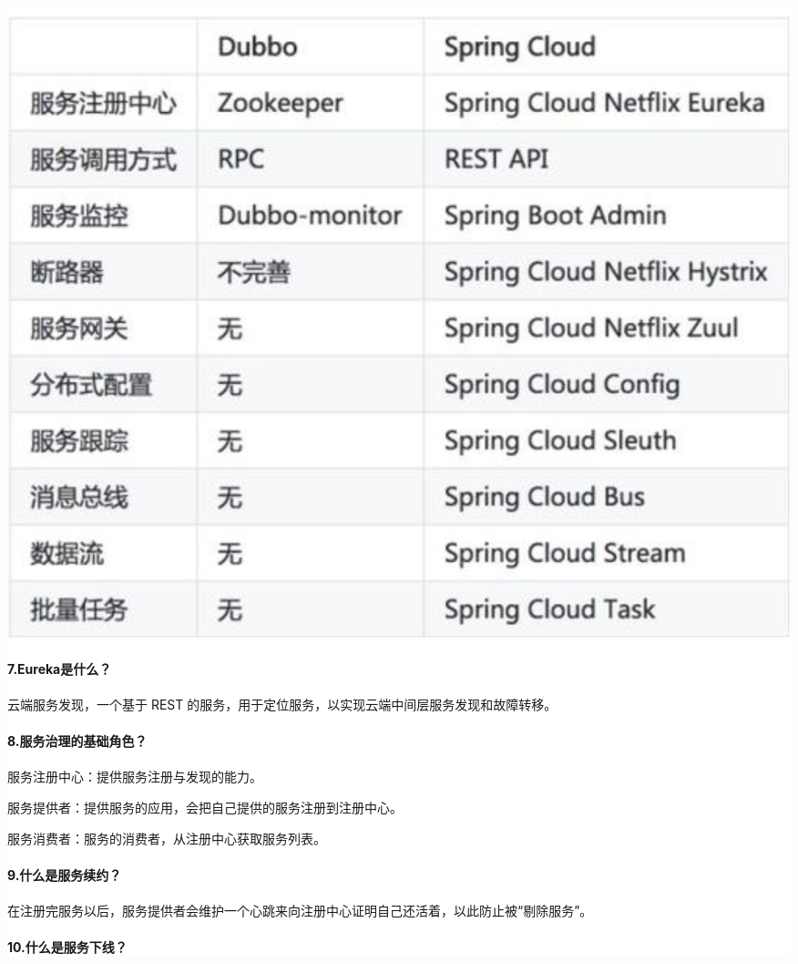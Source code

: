 ![image-20200429230443620](img/image-20200429230443620.png)

#### 7.Eureka是什么？

云端服务发现，一个基于 REST 的服务，用于定位服务，以实现云端中间层服务发现和故障转移。

#### 8.服务治理的基础角色？

服务注册中心：提供服务注册与发现的能力。

服务提供者：提供服务的应用，会把自己提供的服务注册到注册中心。

服务消费者：服务的消费者，从注册中心获取服务列表。

#### 9.什么是服务续约？

在注册完服务以后，服务提供者会维护一个心跳来向注册中心证明自己还活着，以此防止被“剔除服务”。

#### 10.什么是服务下线？
